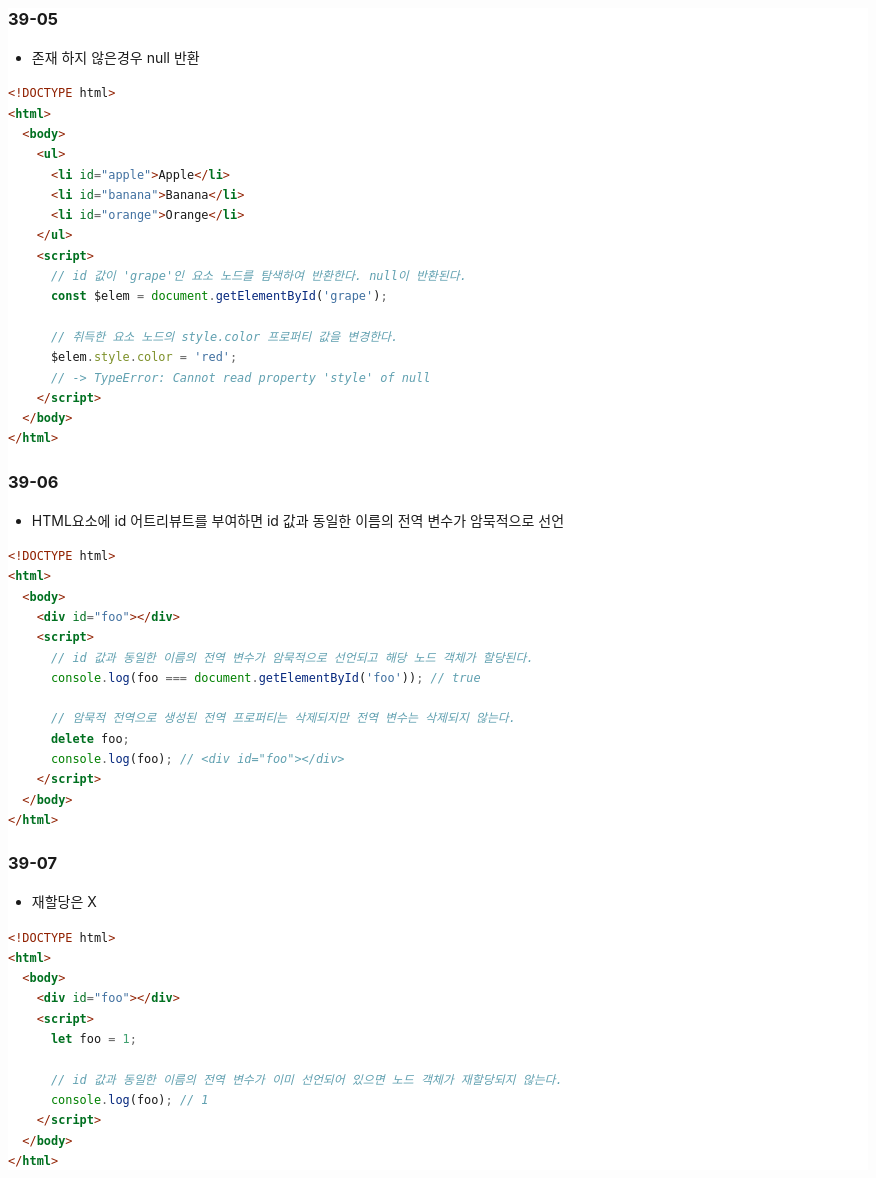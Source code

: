 ### 39-05

* 존재 하지 않은경우 null 반환

```html
<!DOCTYPE html>
<html>
  <body>
    <ul>
      <li id="apple">Apple</li>
      <li id="banana">Banana</li>
      <li id="orange">Orange</li>
    </ul>
    <script>
      // id 값이 'grape'인 요소 노드를 탐색하여 반환한다. null이 반환된다.
      const $elem = document.getElementById('grape');

      // 취득한 요소 노드의 style.color 프로퍼티 값을 변경한다.
      $elem.style.color = 'red';
      // -> TypeError: Cannot read property 'style' of null
    </script>
  </body>
</html>
```

### 39-06

* HTML요소에 id 어트리뷰트를 부여하면 id 값과 동일한 이름의 전역 변수가 암묵적으로 선언

```html
<!DOCTYPE html>
<html>
  <body>
    <div id="foo"></div>
    <script>
      // id 값과 동일한 이름의 전역 변수가 암묵적으로 선언되고 해당 노드 객체가 할당된다.
      console.log(foo === document.getElementById('foo')); // true

      // 암묵적 전역으로 생성된 전역 프로퍼티는 삭제되지만 전역 변수는 삭제되지 않는다.
      delete foo;
      console.log(foo); // <div id="foo"></div>
    </script>
  </body>
</html>
```

### 39-07

* 재할당은 X

```html
<!DOCTYPE html>
<html>
  <body>
    <div id="foo"></div>
    <script>
      let foo = 1;

      // id 값과 동일한 이름의 전역 변수가 이미 선언되어 있으면 노드 객체가 재할당되지 않는다.
      console.log(foo); // 1
    </script>
  </body>
</html>
```
